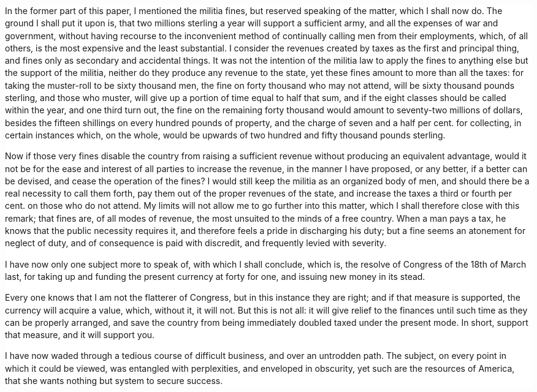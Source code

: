    In the former part of this paper, I mentioned the militia fines, but
   reserved speaking of the matter, which I shall now do. The ground I shall
   put it upon is, that two millions sterling a year will support a
   sufficient army, and all the expenses of war and government, without
   having recourse to the inconvenient method of continually calling men from
   their employments, which, of all others, is the most expensive and the
   least substantial. I consider the revenues created by taxes as the first
   and principal thing, and fines only as secondary and accidental things. It
   was not the intention of the militia law to apply the fines to anything
   else but the support of the militia, neither do they produce any revenue
   to the state, yet these fines amount to more than all the taxes: for
   taking the muster-roll to be sixty thousand men, the fine on forty
   thousand who may not attend, will be sixty thousand pounds sterling, and
   those who muster, will give up a portion of time equal to half that sum,
   and if the eight classes should be called within the year, and one third
   turn out, the fine on the remaining forty thousand would amount to
   seventy-two millions of dollars, besides the fifteen shillings on every
   hundred pounds of property, and the charge of seven and a half per cent.
   for collecting, in certain instances which, on the whole, would be upwards
   of two hundred and fifty thousand pounds sterling.

   Now if those very fines disable the country from raising a sufficient
   revenue without producing an equivalent advantage, would it not be for the
   ease and interest of all parties to increase the revenue, in the manner I
   have proposed, or any better, if a better can be devised, and cease the
   operation of the fines? I would still keep the militia as an organized
   body of men, and should there be a real necessity to call them forth, pay
   them out of the proper revenues of the state, and increase the taxes a
   third or fourth per cent. on those who do not attend. My limits will not
   allow me to go further into this matter, which I shall therefore close
   with this remark; that fines are, of all modes of revenue, the most
   unsuited to the minds of a free country. When a man pays a tax, he knows
   that the public necessity requires it, and therefore feels a pride in
   discharging his duty; but a fine seems an atonement for neglect of duty,
   and of consequence is paid with discredit, and frequently levied with
   severity.

   I have now only one subject more to speak of, with which I shall conclude,
   which is, the resolve of Congress of the 18th of March last, for taking up
   and funding the present currency at forty for one, and issuing new money
   in its stead.

   Every one knows that I am not the flatterer of Congress, but in this
   instance they are right; and if that measure is supported, the currency
   will acquire a value, which, without it, it will not. But this is not all:
   it will give relief to the finances until such time as they can be
   properly arranged, and save the country from being immediately doubled
   taxed under the present mode. In short, support that measure, and it will
   support you.

   I have now waded through a tedious course of difficult business, and over
   an untrodden path. The subject, on every point in which it could be
   viewed, was entangled with perplexities, and enveloped in obscurity, yet
   such are the resources of America, that she wants nothing but system to
   secure success.
